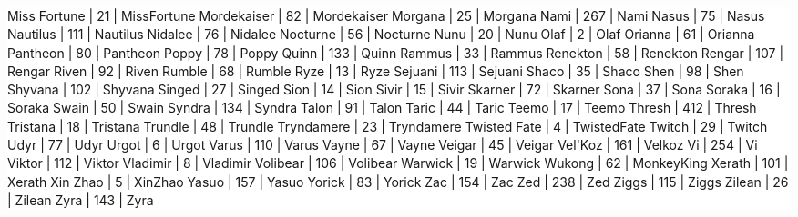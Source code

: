 Miss Fortune | 21 | MissFortune
Mordekaiser | 82 | Mordekaiser
Morgana | 25 | Morgana
Nami | 267 | Nami
Nasus | 75 | Nasus
Nautilus | 111 | Nautilus
Nidalee | 76 | Nidalee
Nocturne | 56 | Nocturne
Nunu | 20 | Nunu
Olaf | 2 | Olaf
Orianna | 61 | Orianna
Pantheon | 80 | Pantheon
Poppy | 78 | Poppy
Quinn | 133 | Quinn
Rammus | 33 | Rammus
Renekton | 58 | Renekton
Rengar | 107 | Rengar
Riven | 92 | Riven
Rumble | 68 | Rumble
Ryze | 13 | Ryze
Sejuani | 113 | Sejuani
Shaco | 35 | Shaco
Shen | 98 | Shen
Shyvana | 102 | Shyvana
Singed | 27 | Singed
Sion | 14 | Sion
Sivir | 15 | Sivir
Skarner | 72 | Skarner
Sona | 37 | Sona
Soraka | 16 | Soraka
Swain | 50 | Swain
Syndra | 134 | Syndra
Talon | 91 | Talon
Taric | 44 | Taric
Teemo | 17 | Teemo
Thresh | 412 | Thresh
Tristana | 18 | Tristana
Trundle | 48 | Trundle
Tryndamere | 23 | Tryndamere
Twisted Fate | 4 | TwistedFate
Twitch | 29 | Twitch
Udyr | 77 | Udyr
Urgot | 6 | Urgot
Varus | 110 | Varus
Vayne | 67 | Vayne
Veigar | 45 | Veigar
Vel'Koz | 161 | Velkoz
Vi | 254 | Vi
Viktor | 112 | Viktor
Vladimir | 8 | Vladimir
Volibear | 106 | Volibear
Warwick | 19 | Warwick
Wukong | 62 | MonkeyKing
Xerath | 101 | Xerath
Xin Zhao | 5 | XinZhao
Yasuo | 157 | Yasuo
Yorick | 83 | Yorick
Zac | 154 | Zac
Zed | 238 | Zed
Ziggs | 115 | Ziggs
Zilean | 26 | Zilean
Zyra | 143 | Zyra

